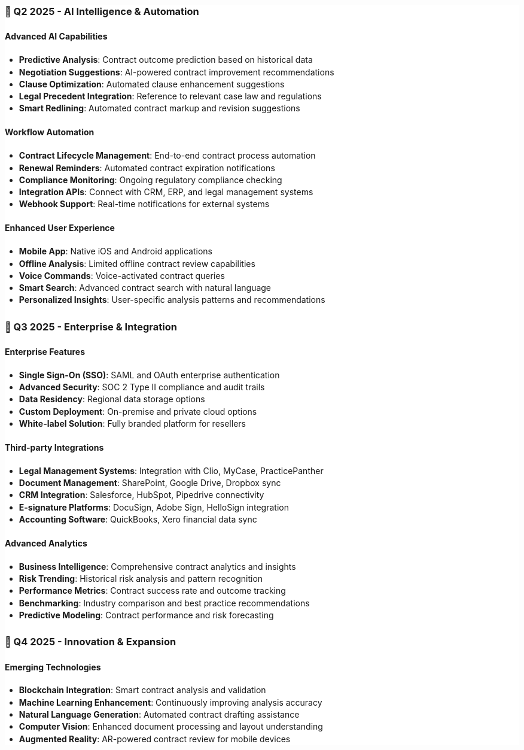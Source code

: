 ### 🎯 Q2 2025 - AI Intelligence & Automation

#### Advanced AI Capabilities
- **Predictive Analysis**: Contract outcome prediction based on historical data
- **Negotiation Suggestions**: AI-powered contract improvement recommendations
- **Clause Optimization**: Automated clause enhancement suggestions
- **Legal Precedent Integration**: Reference to relevant case law and regulations
- **Smart Redlining**: Automated contract markup and revision suggestions

#### Workflow Automation
- **Contract Lifecycle Management**: End-to-end contract process automation
- **Renewal Reminders**: Automated contract expiration notifications
- **Compliance Monitoring**: Ongoing regulatory compliance checking
- **Integration APIs**: Connect with CRM, ERP, and legal management systems
- **Webhook Support**: Real-time notifications for external systems

#### Enhanced User Experience
- **Mobile App**: Native iOS and Android applications
- **Offline Analysis**: Limited offline contract review capabilities
- **Voice Commands**: Voice-activated contract queries
- **Smart Search**: Advanced contract search with natural language
- **Personalized Insights**: User-specific analysis patterns and recommendations

### 🌟 Q3 2025 - Enterprise & Integration

#### Enterprise Features
- **Single Sign-On (SSO)**: SAML and OAuth enterprise authentication
- **Advanced Security**: SOC 2 Type II compliance and audit trails
- **Data Residency**: Regional data storage options
- **Custom Deployment**: On-premise and private cloud options
- **White-label Solution**: Fully branded platform for resellers

#### Third-party Integrations
- **Legal Management Systems**: Integration with Clio, MyCase, PracticePanther
- **Document Management**: SharePoint, Google Drive, Dropbox sync
- **CRM Integration**: Salesforce, HubSpot, Pipedrive connectivity
- **E-signature Platforms**: DocuSign, Adobe Sign, HelloSign integration
- **Accounting Software**: QuickBooks, Xero financial data sync

#### Advanced Analytics
- **Business Intelligence**: Comprehensive contract analytics and insights
- **Risk Trending**: Historical risk analysis and pattern recognition
- **Performance Metrics**: Contract success rate and outcome tracking
- **Benchmarking**: Industry comparison and best practice recommendations
- **Predictive Modeling**: Contract performance and risk forecasting

### 🔮 Q4 2025 - Innovation & Expansion

#### Emerging Technologies
- **Blockchain Integration**: Smart contract analysis and validation
- **Machine Learning Enhancement**: Continuously improving analysis accuracy
- **Natural Language Generation**: Automated contract drafting assistance
- **Computer Vision**: Enhanced document processing and layout understanding
- **Augmented Reality**: AR-powered contract review for mobile devices
